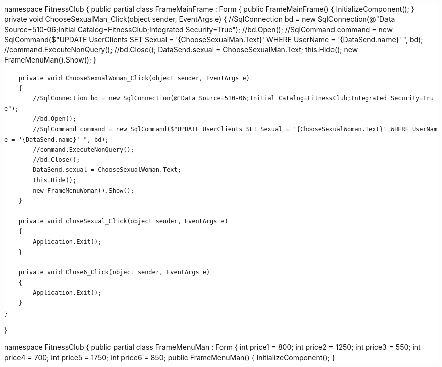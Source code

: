 namespace FitnessClub
{
    public partial class FrameMainFrame : Form
    {
        public FrameMainFrame()
        {
            InitializeComponent();
        }
        private void ChooseSexualMan_Click(object sender, EventArgs e)
        {
            //SqlConnection bd = new SqlConnection(@"Data Source=510-06;Initial Catalog=FitnessClub;Integrated Security=True");
            //bd.Open();
            //SqlCommand command = new SqlCommand($"UPDATE UserClients SET Sexual = '{ChooseSexualMan.Text}' WHERE UserName = '{DataSend.name}' ", bd);
            //command.ExecuteNonQuery();
            //bd.Close();
            DataSend.sexual = ChooseSexualMan.Text;
            this.Hide();
            new FrameMenuMan().Show();
        }

        private void ChooseSexualWoman_Click(object sender, EventArgs e)
        {
            //SqlConnection bd = new SqlConnection(@"Data Source=510-06;Initial Catalog=FitnessClub;Integrated Security=True");
            //bd.Open();
            //SqlCommand command = new SqlCommand($"UPDATE UserClients SET Sexual = '{ChooseSexualWoman.Text}' WHERE UserName = '{DataSend.name}' ", bd);
            //command.ExecuteNonQuery();
            //bd.Close();
            DataSend.sexual = ChooseSexualWoman.Text;
            this.Hide();
            new FrameMenuWoman().Show();
        }

        private void closeSexual_Click(object sender, EventArgs e)
        {
            Application.Exit();
        }

        private void Close6_Click(object sender, EventArgs e)
        {
            Application.Exit();
        }
    }
}

namespace FitnessClub
{
    public partial class FrameMenuMan : Form
    {
        int price1 = 800;
        int price2 = 1250;
        int price3 = 550;
        int price4 = 700;
        int price5 = 1750;
        int price6 = 850;
        public FrameMenuMan()
        {
            InitializeComponent();
        }

